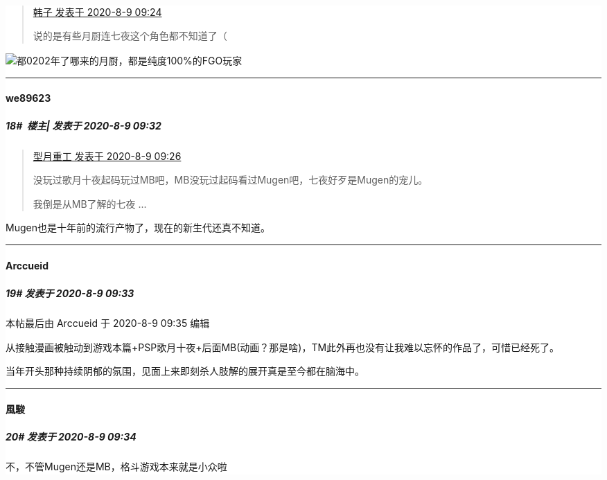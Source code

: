 
<blockquote><a href="httphttps://bbs.saraba1st.com/2b/forum.php?mod=redirect&amp;goto=findpost&amp;pid=48366815&amp;ptid=1953845" target="_blank">韩子 发表于 2020-8-9 09:24</a>

说的是有些月厨连七夜这个角色都不知道了（</blockquote>
<img src="https://static.saraba1st.com/image/smiley/face2017/245.png" referrerpolicy="no-referrer">都0202年了哪来的月厨，都是纯度100%的FGO玩家







*****

####  we89623  
##### 18#         楼主| 发表于 2020-8-9 09:32



<blockquote><a href="httphttps://bbs.saraba1st.com/2b/forum.php?mod=redirect&amp;goto=findpost&amp;pid=48366832&amp;ptid=1953845" target="_blank">型月重工 发表于 2020-8-9 09:26</a>

没玩过歌月十夜起码玩过MB吧，MB没玩过起码看过Mugen吧，七夜好歹是Mugen的宠儿。


我倒是从MB了解的七夜 ...</blockquote>
Mugen也是十年前的流行产物了，现在的新生代还真不知道。







*****

####  Arccueid  
##### 19#       发表于 2020-8-9 09:33



 本帖最后由 Arccueid 于 2020-8-9 09:35 编辑 

从接触漫画被触动到游戏本篇+PSP歌月十夜+后面MB(动画？那是啥)，TM此外再也没有让我难以忘怀的作品了，可惜已经死了。

当年开头那种持续阴郁的氛围，见面上来即刻杀人肢解的展开真是至今都在脑海中。







*****

####  風駿  
##### 20#       发表于 2020-8-9 09:34




不，不管Mugen还是MB，格斗游戏本来就是小众啦




